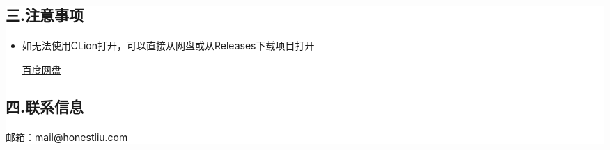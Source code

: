 ## 三.注意事项

- 如无法使用CLion打开，可以直接从网盘或从Releases下载项目打开

  [百度网盘](https://pan.baidu.com/s/1lDzyoXoS1KrU3V6syQQMeQ?pwd=j9j9) 

## 四.联系信息

邮箱：[mail@honestliu.com](mailto:mail@honestliu.com)
